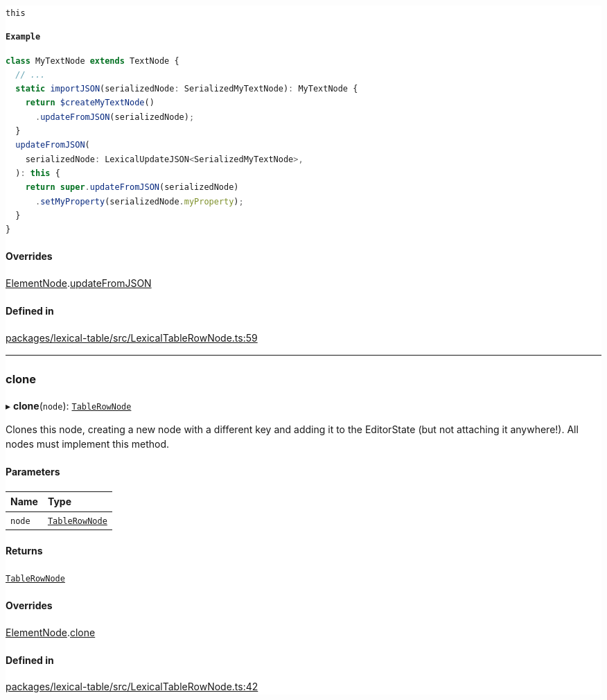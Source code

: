 `this`

**`Example`**

```ts
class MyTextNode extends TextNode {
  // ...
  static importJSON(serializedNode: SerializedMyTextNode): MyTextNode {
    return $createMyTextNode()
      .updateFromJSON(serializedNode);
  }
  updateFromJSON(
    serializedNode: LexicalUpdateJSON<SerializedMyTextNode>,
  ): this {
    return super.updateFromJSON(serializedNode)
      .setMyProperty(serializedNode.myProperty);
  }
}
```

#### Overrides

[ElementNode](lexical.ElementNode.md).[updateFromJSON](lexical.ElementNode.md#updatefromjson)

#### Defined in

[packages/lexical-table/src/LexicalTableRowNode.ts:59](https://github.com/QubitPi/lexical/tree/main/packages/lexical-table/src/LexicalTableRowNode.ts#L59)

___

### clone

▸ **clone**(`node`): [`TableRowNode`](lexical_table.TableRowNode.md)

Clones this node, creating a new node with a different key
and adding it to the EditorState (but not attaching it anywhere!). All nodes must
implement this method.

#### Parameters

| Name | Type |
| :------ | :------ |
| `node` | [`TableRowNode`](lexical_table.TableRowNode.md) |

#### Returns

[`TableRowNode`](lexical_table.TableRowNode.md)

#### Overrides

[ElementNode](lexical.ElementNode.md).[clone](lexical.ElementNode.md#clone)

#### Defined in

[packages/lexical-table/src/LexicalTableRowNode.ts:42](https://github.com/QubitPi/lexical/tree/main/packages/lexical-table/src/LexicalTableRowNode.ts#L42)
